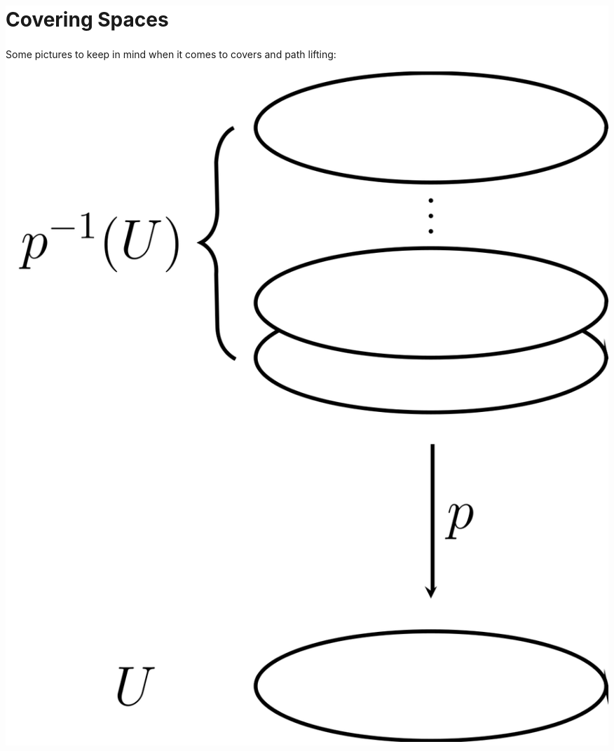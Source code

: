 # Covering Spaces

Some pictures to keep in mind when it comes to covers and path lifting: 

![Picture to keep in mind](figures/image_2021-01-10-13-45-42.png)

